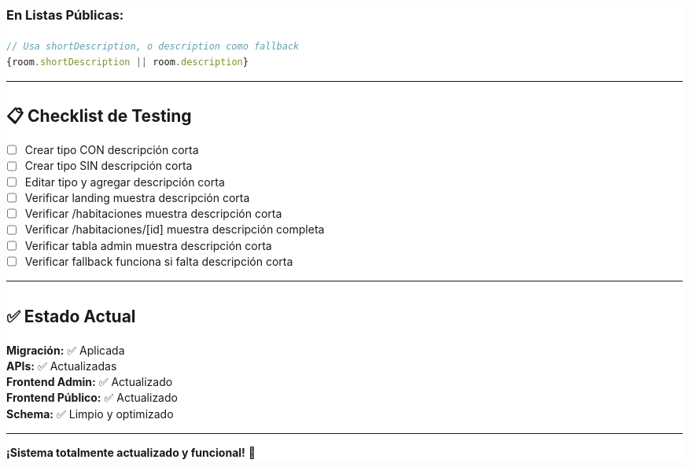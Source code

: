 ### **En Listas Públicas:**
```javascript
// Usa shortDescription, o description como fallback
{room.shortDescription || room.description}
```

---

## 📋 Checklist de Testing

- [ ] Crear tipo CON descripción corta
- [ ] Crear tipo SIN descripción corta
- [ ] Editar tipo y agregar descripción corta
- [ ] Verificar landing muestra descripción corta
- [ ] Verificar /habitaciones muestra descripción corta
- [ ] Verificar /habitaciones/[id] muestra descripción completa
- [ ] Verificar tabla admin muestra descripción corta
- [ ] Verificar fallback funciona si falta descripción corta

---

## ✅ Estado Actual

**Migración:** ✅ Aplicada  
**APIs:** ✅ Actualizadas  
**Frontend Admin:** ✅ Actualizado  
**Frontend Público:** ✅ Actualizado  
**Schema:** ✅ Limpio y optimizado  

---

**¡Sistema totalmente actualizado y funcional!** 🎉

